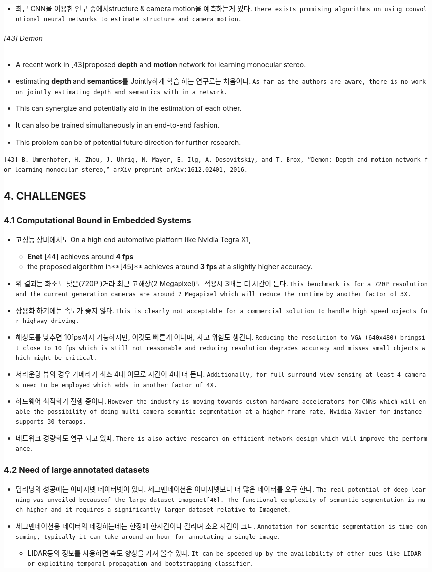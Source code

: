 - 최근 CNN을 이용한 연구 중에서structure & camera motion을 예측하는게 있다. `There exists promising algorithms on using convolutional neural networks to estimate structure and camera motion. `

###### [43] Demon

- A recent work in [43]proposed **depth** and **motion** network for learning monocular stereo. 

-  estimating **depth** and **semantics**를 Jointly하게 학습 하는 연구로는 처음이다. `As far as the authors are aware, there is no work on jointly estimating depth and semantics with in a network. `

- This can synergize and potentially aid in the estimation of each other. 

- It can also be trained simultaneously in an end-to-end fashion. 

- This problem can be of potential future direction for further research.
 
```
[43] B. Ummenhofer, H. Zhou, J. Uhrig, N. Mayer, E. Ilg, A. Dosovitskiy, and T. Brox, “Demon: Depth and motion network for learning monocular stereo,” arXiv preprint arXiv:1612.02401, 2016.
```

## 4. CHALLENGES

### 4.1 Computational Bound in Embedded Systems

- 고성능 장비에서도 On a high end automotive platform like Nvidia Tegra X1,
	- **Enet** [44] achieves around **4 fps** 
	- the proposed algorithm in**[45]** achieves around **3 fps** at a slightly higher accuracy. 

- 위 결과는 화소도 낮은(720P )거라 최근 고해상(2 Megapixel)도 적용시 3배는 더 시간이 든다. `This benchmark is for a 720P resolution and the current generation cameras are around 2 Megapixel which will reduce the runtime by another factor of 3X. `

- 상용화 하기에는 속도가 좋지 않다. `This is clearly not acceptable for a commercial solution to handle high speed objects for highway driving. `

- 해상도를 낮추면 10fps까지 가능하지만, 이것도 빠른게 아니며, 사고 위험도 생긴다. `Reducing the resolution to VGA (640x480) bringsit close to 10 fps which is still not reasonable and reducing resolution degrades accuracy and misses small objects which might be critical. `

- 서라운딩 뷰의 경우 가메라가 최소 4대 이므로 시간이 4대 더 든다. `Additionally, for full surround view sensing at least 4 cameras need to be employed which adds in another factor of 4X. `

- 하드웨어 최적화가 진행 중이다. `However the industry is moving towards custom hardware accelerators for CNNs which will enable the possibility of doing multi-camera semantic segmentation at a higher frame rate, Nvidia Xavier for instance supports 30 teraops.`

- 네트워크 경량화도 연구 되고 있따. `There is also active research on efficient network design which will improve the performance.`

### 4.2 Need of large annotated datasets

- 딥러닝의 성공에는 이미지넷 데이터넷이 있다. 세그멘테이션은 이미지넷보다 더 많은 데이터를 요구 한다. `The real potential of deep learning was unveiled becauseof the large dataset Imagenet[46]. The functional complexity of semantic segmentation is much higher and it requires a significantly larger dataset relative to Imagenet. `

- 세그멘테이션용 데이터의 테깅하는데는 한장에 한시간이나 걸리며 소요 시간이 크다. `Annotation for semantic segmentation is time consuming, typically it can take around an hour for annotating a single image. `
	- LIDAR등의 정보를 사용하면 속도 향상을 가져 올수 있따. `It can be speeded up by the availability of other cues like LIDAR or exploiting temporal propagation and bootstrapping classifier.`
